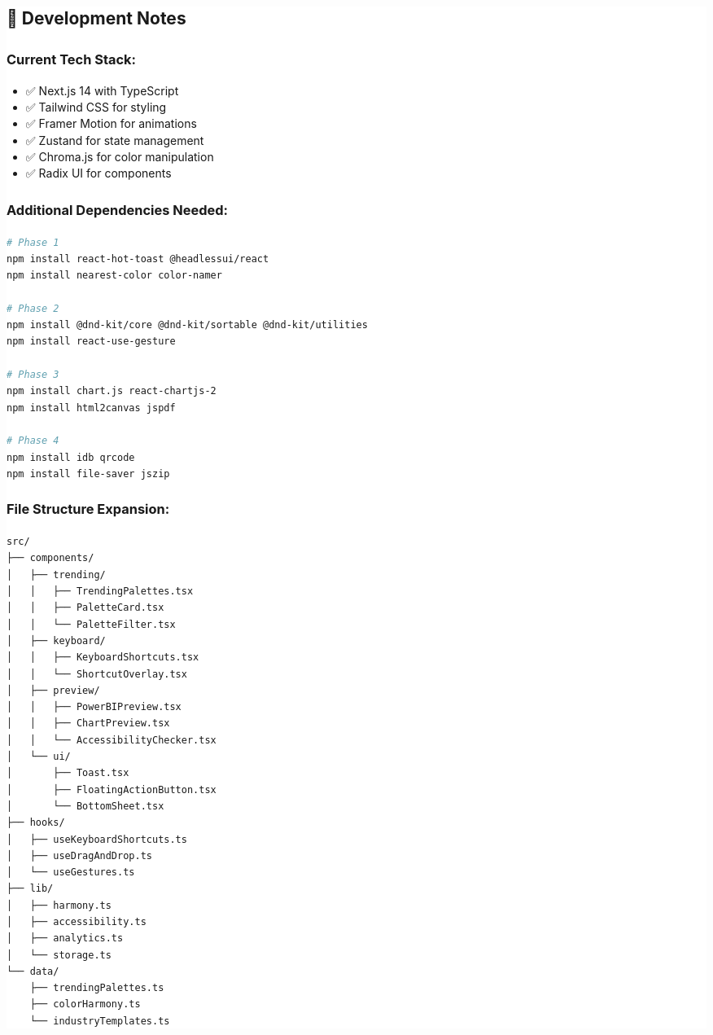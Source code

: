 
## 📝 **Development Notes**

### **Current Tech Stack:**
- ✅ Next.js 14 with TypeScript
- ✅ Tailwind CSS for styling
- ✅ Framer Motion for animations
- ✅ Zustand for state management
- ✅ Chroma.js for color manipulation
- ✅ Radix UI for components

### **Additional Dependencies Needed:**
```bash
# Phase 1
npm install react-hot-toast @headlessui/react
npm install nearest-color color-namer

# Phase 2
npm install @dnd-kit/core @dnd-kit/sortable @dnd-kit/utilities
npm install react-use-gesture

# Phase 3
npm install chart.js react-chartjs-2
npm install html2canvas jspdf

# Phase 4
npm install idb qrcode
npm install file-saver jszip
```

### **File Structure Expansion:**
```
src/
├── components/
│   ├── trending/
│   │   ├── TrendingPalettes.tsx
│   │   ├── PaletteCard.tsx
│   │   └── PaletteFilter.tsx
│   ├── keyboard/
│   │   ├── KeyboardShortcuts.tsx
│   │   └── ShortcutOverlay.tsx
│   ├── preview/
│   │   ├── PowerBIPreview.tsx
│   │   ├── ChartPreview.tsx
│   │   └── AccessibilityChecker.tsx
│   └── ui/
│       ├── Toast.tsx
│       ├── FloatingActionButton.tsx
│       └── BottomSheet.tsx
├── hooks/
│   ├── useKeyboardShortcuts.ts
│   ├── useDragAndDrop.ts
│   └── useGestures.ts
├── lib/
│   ├── harmony.ts
│   ├── accessibility.ts
│   ├── analytics.ts
│   └── storage.ts
└── data/
    ├── trendingPalettes.ts
    ├── colorHarmony.ts
    └── industryTemplates.ts
```
